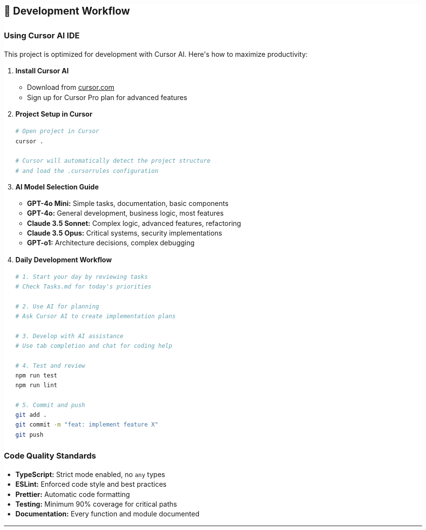 
## 🔧 Development Workflow

### Using Cursor AI IDE

This project is optimized for development with Cursor AI. Here's how to maximize productivity:

1. **Install Cursor AI**

   - Download from [cursor.com](https://cursor.com)
   - Sign up for Cursor Pro plan for advanced features

2. **Project Setup in Cursor**

   ```bash
   # Open project in Cursor
   cursor .

   # Cursor will automatically detect the project structure
   # and load the .cursorrules configuration
   ```

3. **AI Model Selection Guide**

   - **GPT-4o Mini:** Simple tasks, documentation, basic components
   - **GPT-4o:** General development, business logic, most features
   - **Claude 3.5 Sonnet:** Complex logic, advanced features, refactoring
   - **Claude 3.5 Opus:** Critical systems, security implementations
   - **GPT-o1:** Architecture decisions, complex debugging

4. **Daily Development Workflow**

   ```bash
   # 1. Start your day by reviewing tasks
   # Check Tasks.md for today's priorities

   # 2. Use AI for planning
   # Ask Cursor AI to create implementation plans

   # 3. Develop with AI assistance
   # Use tab completion and chat for coding help

   # 4. Test and review
   npm run test
   npm run lint

   # 5. Commit and push
   git add .
   git commit -m "feat: implement feature X"
   git push
   ```

### Code Quality Standards

- **TypeScript:** Strict mode enabled, no `any` types
- **ESLint:** Enforced code style and best practices
- **Prettier:** Automatic code formatting
- **Testing:** Minimum 90% coverage for critical paths
- **Documentation:** Every function and module documented

---